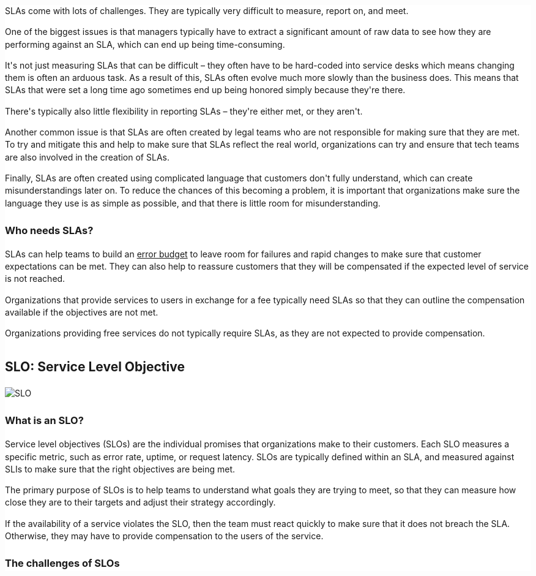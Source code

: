 SLAs come with lots of challenges. They are typically very difficult to measure, report on, and meet.

One of the biggest issues is that managers typically have to extract a significant amount of raw data to see how they are performing against an SLA, which can end up being time-consuming.

It's not just measuring SLAs that can be difficult – they often have to be hard-coded into service desks which means changing them is often an arduous task. As a result of this, SLAs often evolve much more slowly than the business does. This means that SLAs that were set a long time ago sometimes end up being honored simply because they're there.

There's typically also little flexibility in reporting SLAs – they're either met, or they aren't.

Another common issue is that SLAs are often created by legal teams who are not responsible for making sure that they are met. To try and mitigate this and help to make sure that SLAs reflect the real world, organizations can try and ensure that tech teams are also involved in the creation of SLAs.

Finally, SLAs are often created using complicated language that customers don't fully understand, which can create misunderstandings later on. To reduce the chances of this becoming a problem, it is important that organizations make sure the language they use is as simple as possible, and that there is little room for misunderstanding.

### Who needs SLAs?

SLAs can help teams to build an [error budget](https://reliably.com/blog/error-budgets-ultimate-sre-guide-for-teams/) to leave room for failures and rapid changes to make sure that customer expectations can be met. They can also help to reassure customers that they will be compensated if the expected level of service is not reached.

Organizations that provide services to users in exchange for a fee typically need SLAs so that they can outline the compensation available if the objectives are not met.

Organizations providing free services do not typically require SLAs, as they are not expected to provide compensation.

## SLO: Service Level Objective

![SLO ](/images/uploads/jud-mackrill-qnt9iigv444-unsplash.jpg "SLO ")

### What is an SLO?

Service level objectives (SLOs) are the individual promises that organizations make to their customers. Each SLO measures a specific metric, such as error rate, uptime, or request latency. SLOs are typically defined within an SLA, and measured against SLIs to make sure that the right objectives are being met.

The primary purpose of SLOs is to help teams to understand what goals they are trying to meet, so that they can measure how close they are to their targets and adjust their strategy accordingly.

If the availability of a service violates the SLO, then the team must react quickly to make sure that it does not breach the SLA. Otherwise, they may have to provide compensation to the users of the service.

### The challenges of SLOs
